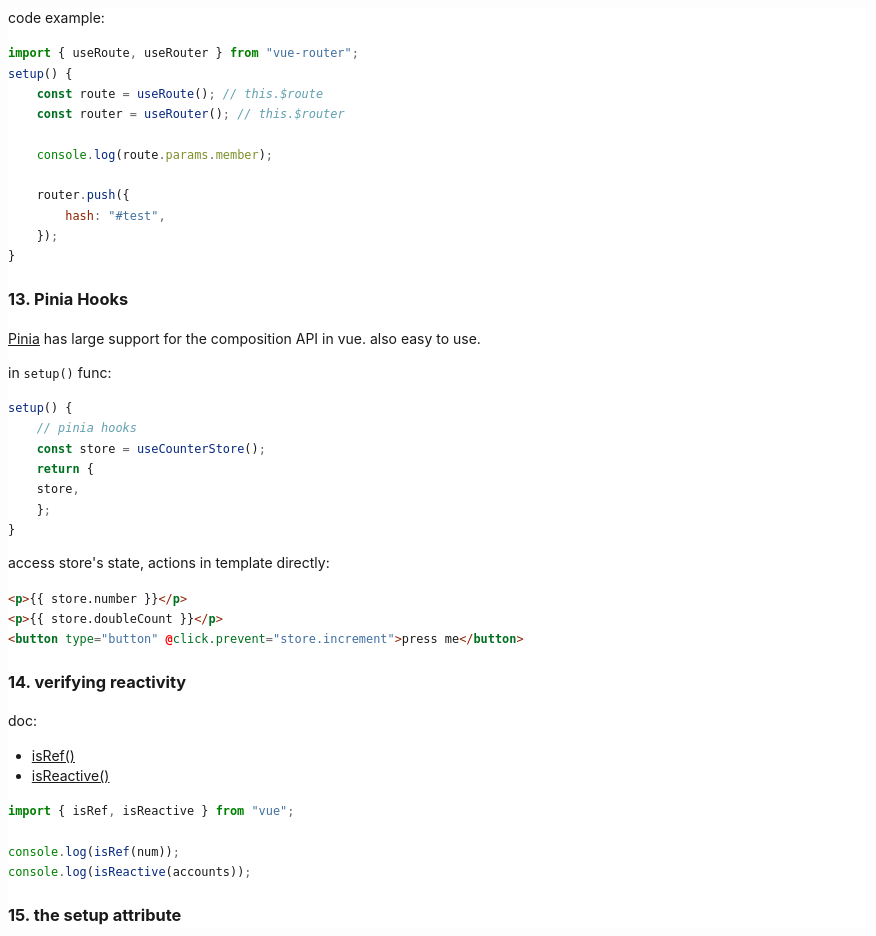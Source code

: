 code example:

```js
import { useRoute, useRouter } from "vue-router";
setup() {
    const route = useRoute(); // this.$route
    const router = useRouter(); // this.$router

    console.log(route.params.member);

    router.push({
        hash: "#test",
    });
}
```

### 13. Pinia Hooks

[Pinia](https://pinia.vuejs.org/cookbook/options-api.html) has large support for the composition API in vue. also easy to use.

in `setup()` func:

```js
setup() {
    // pinia hooks
    const store = useCounterStore();
    return {
    store,
    };
}
```

access store's state, actions in template directly:

```html
<p>{{ store.number }}</p>
<p>{{ store.doubleCount }}</p>
<button type="button" @click.prevent="store.increment">press me</button>
```

### 14. verifying reactivity

doc:

- [isRef()](https://vuejs.org/api/reactivity-utilities#isref)
- [isReactive()](https://vuejs.org/api/reactivity-utilities#isreactive)

```js
import { isRef, isReactive } from "vue";

console.log(isRef(num));
console.log(isReactive(accounts));
```

### 15. the setup attribute
